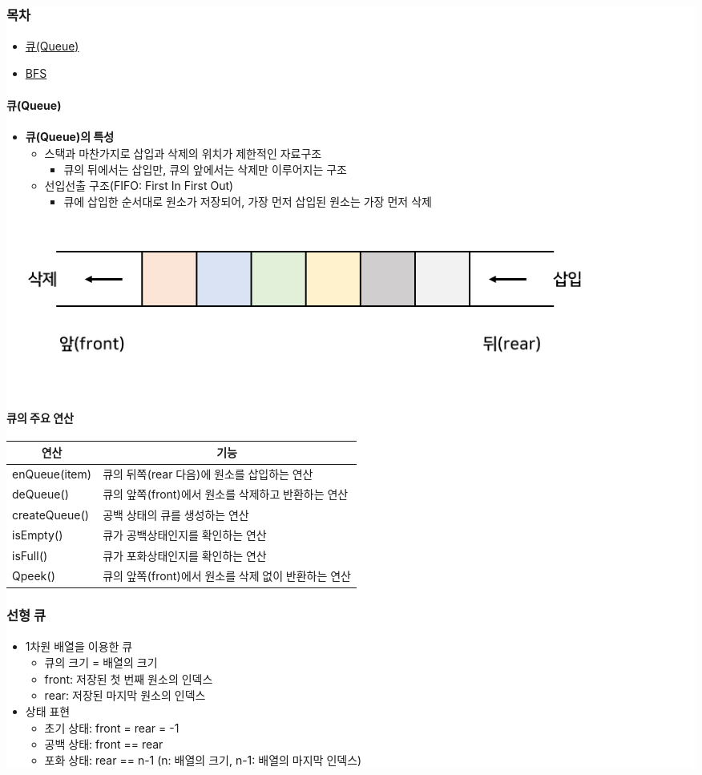 

### 목차

- [큐(Queue)](#큐queue)

- [BFS](#너비-우선-탐색breadth-first-search-bfs)

#### 큐(Queue)
- **큐(Queue)의 특성**
  - 스택과 마찬가지로 삽입과 삭제의 위치가 제한적인 자료구조
    - 큐의 뒤에서는 삽입만, 큐의 앞에서는 삭제만 이루어지는 구조
  - 선입선출 구조(FIFO: First In First Out)
    - 큐에 삽입한 순서대로 원소가 저장되어, 가장 먼저 삽입된 원소는 가장 먼저 삭제   

 ![Alt text](img/Queue.png)


#### 큐의 주요 연산

|연산|기능|
|-------  |---------  |
| enQueue(item) |큐의 뒤쪽(rear 다음)에 원소를 삽입하는 연산  |
| deQueue() | 큐의 앞쪽(front)에서 원소를 삭제하고 반환하는 연산 |
| createQueue() | 공백 상태의 큐를 생성하는 연산 |
|isEmpty()  | 큐가 공백상태인지를 확인하는 연산  |
|isFull()  | 큐가 포화상태인지를 확인하는 연산 |
| Qpeek() | 큐의 앞쪽(front)에서 원소를 삭제 없이 반환하는 연산  |

### 선형 큐
- 1차원 배열을 이용한 큐
  - 큐의 크기 = 배열의 크기
  - front: 저장된 첫 번째 원소의 인덱스
  - rear: 저장된 마지막 원소의 인덱스
- 상태 표현
  - 초기 상태: front = rear = -1
  - 공백 상태: front == rear
  - 포화 상태: rear == n-1 (n: 배열의 크기, n-1: 배열의 마지막 인덱스)
